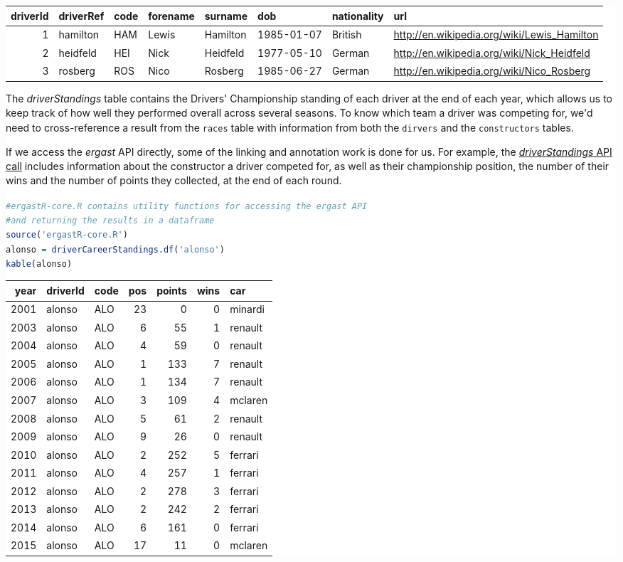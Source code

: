 

| driverId|driverRef |code |forename |surname  |dob        |nationality |url                                         |
|--------:|:---------|:----|:--------|:--------|:----------|:-----------|:-------------------------------------------|
|        1|hamilton  |HAM  |Lewis    |Hamilton |1985-01-07 |British     |http://en.wikipedia.org/wiki/Lewis_Hamilton |
|        2|heidfeld  |HEI  |Nick     |Heidfeld |1977-05-10 |German      |http://en.wikipedia.org/wiki/Nick_Heidfeld  |
|        3|rosberg   |ROS  |Nico     |Rosberg  |1985-06-27 |German      |http://en.wikipedia.org/wiki/Nico_Rosberg   |

The *driverStandings* table contains the Drivers' Championship standing of each driver at the end of each year, which allows us to keep track of how well they performed overall across several seasons. To know which team a driver was competing for, we'd need to cross-reference a result from the `races` table with information from both the `dirvers` and the `constructors` tables.

If we access the *ergast* API directly, some of the linking and annotation work is done for us. For example, the [*driverStandings* API call](http://ergast.com/api/f1/drivers/alonso/driverStandings) includes information about the constructor a driver competed for, as well as their championship position, the number of their wins and the number of points they collected, at the end of each round.


```r
#ergastR-core.R contains utility functions for accessing the ergast API
#and returning the results in a dataframe
source('ergastR-core.R')
alonso = driverCareerStandings.df('alonso')
kable(alonso)
```



| year|driverId |code | pos| points| wins|car     |
|----:|:--------|:----|---:|------:|----:|:-------|
| 2001|alonso   |ALO  |  23|      0|    0|minardi |
| 2003|alonso   |ALO  |   6|     55|    1|renault |
| 2004|alonso   |ALO  |   4|     59|    0|renault |
| 2005|alonso   |ALO  |   1|    133|    7|renault |
| 2006|alonso   |ALO  |   1|    134|    7|renault |
| 2007|alonso   |ALO  |   3|    109|    4|mclaren |
| 2008|alonso   |ALO  |   5|     61|    2|renault |
| 2009|alonso   |ALO  |   9|     26|    0|renault |
| 2010|alonso   |ALO  |   2|    252|    5|ferrari |
| 2011|alonso   |ALO  |   4|    257|    1|ferrari |
| 2012|alonso   |ALO  |   2|    278|    3|ferrari |
| 2013|alonso   |ALO  |   2|    242|    2|ferrari |
| 2014|alonso   |ALO  |   6|    161|    0|ferrari |
| 2015|alonso   |ALO  |  17|     11|    0|mclaren |
